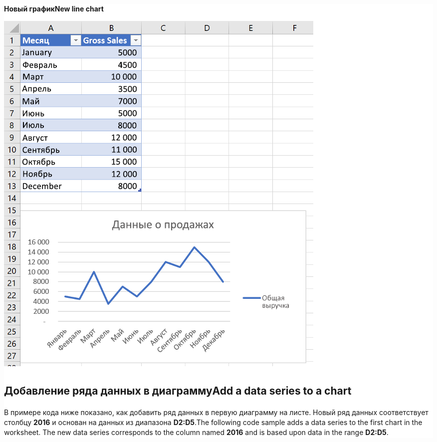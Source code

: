 <span data-ttu-id="f4f8b-108">**Новый график**</span><span class="sxs-lookup"><span data-stu-id="f4f8b-108">**New line chart**</span></span>

![Новый график в Excel](../images/excel-charts-create-line.png)


## <a name="add-a-data-series-to-a-chart"></a><span data-ttu-id="f4f8b-110">Добавление ряда данных в диаграмму</span><span class="sxs-lookup"><span data-stu-id="f4f8b-110">Add a data series to a chart</span></span>

<span data-ttu-id="f4f8b-p103">В примере кода ниже показано, как добавить ряд данных в первую диаграмму на листе. Новый ряд данных соответствует столбцу **2016** и основан на данных из диапазона **D2:D5**.</span><span class="sxs-lookup"><span data-stu-id="f4f8b-p103">The following code sample adds a data series to the first chart in the worksheet. The new data series corresponds to the column named **2016** and is based upon data in the range **D2:D5**.</span></span>
